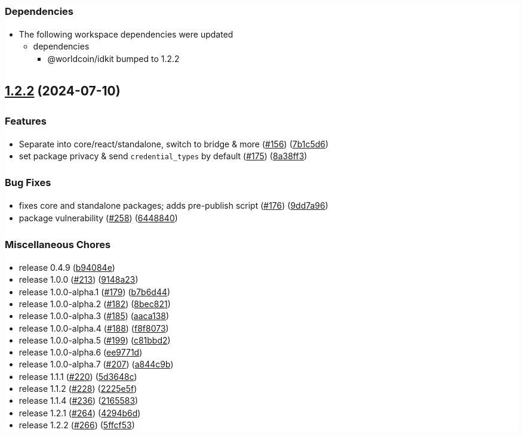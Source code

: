 
### Dependencies

* The following workspace dependencies were updated
  * dependencies
    * @worldcoin/idkit bumped to 1.2.2

## [1.2.2](https://github.com/worldcoin/idkit-js/compare/standalone-v1.2.1...standalone-v1.2.2) (2024-07-10)


### Features

* Separate into core/react/standalone, switch to bridge & more ([#156](https://github.com/worldcoin/idkit-js/issues/156)) ([7b1c5d6](https://github.com/worldcoin/idkit-js/commit/7b1c5d6690ccdb535340a6dcf7a9cb56f24cec1a))
* set package privacy & send `credential_types` by default ([#175](https://github.com/worldcoin/idkit-js/issues/175)) ([8a38ff3](https://github.com/worldcoin/idkit-js/commit/8a38ff35d3680bd0ae79da6b10d69dff0105d695))


### Bug Fixes

* fixes core and standalone packages; adds pre-publish script ([#176](https://github.com/worldcoin/idkit-js/issues/176)) ([9dd7a96](https://github.com/worldcoin/idkit-js/commit/9dd7a966d6294e5eead282a45726dd2091ea71ee))
* package vulnerability ([#258](https://github.com/worldcoin/idkit-js/issues/258)) ([6448840](https://github.com/worldcoin/idkit-js/commit/644884083197a0f7bd29b5f58b6cc14a31f27926))


### Miscellaneous Chores

* release 0.4.9 ([b94084e](https://github.com/worldcoin/idkit-js/commit/b94084e30653e2246c13d9bd30c2e5edd127bcde))
* release 1.0.0 ([#213](https://github.com/worldcoin/idkit-js/issues/213)) ([9148a23](https://github.com/worldcoin/idkit-js/commit/9148a23afea5f78666b98dfd8601a2bf6c5bcca6))
* release 1.0.0-alpha.1 ([#179](https://github.com/worldcoin/idkit-js/issues/179)) ([b7b6d44](https://github.com/worldcoin/idkit-js/commit/b7b6d443350399d946c6507ce69db6eb48d2c30c))
* release 1.0.0-alpha.2 ([#182](https://github.com/worldcoin/idkit-js/issues/182)) ([8bec821](https://github.com/worldcoin/idkit-js/commit/8bec8218623ac374d2eb54547caa0a782582509d))
* release 1.0.0-alpha.3 ([#185](https://github.com/worldcoin/idkit-js/issues/185)) ([aaca138](https://github.com/worldcoin/idkit-js/commit/aaca1381c899f9f6bec9852c43d5156d3d8077e0))
* release 1.0.0-alpha.4 ([#188](https://github.com/worldcoin/idkit-js/issues/188)) ([f8f8073](https://github.com/worldcoin/idkit-js/commit/f8f8073768a8f15a92f09c61aeabd5ff10e48b92))
* release 1.0.0-alpha.5 ([#199](https://github.com/worldcoin/idkit-js/issues/199)) ([c81bbd2](https://github.com/worldcoin/idkit-js/commit/c81bbd2411d438afc6b90e4fdbdddcd14cba2ebf))
* release 1.0.0-alpha.6 ([ee9771d](https://github.com/worldcoin/idkit-js/commit/ee9771d869a90fcd13f7eed4c29af8ef573e355f))
* release 1.0.0-alpha.7 ([#207](https://github.com/worldcoin/idkit-js/issues/207)) ([a844c9b](https://github.com/worldcoin/idkit-js/commit/a844c9b8bba671dbcb1466c61dc1eff3267c9433))
* release 1.1.1 ([#220](https://github.com/worldcoin/idkit-js/issues/220)) ([5d3648c](https://github.com/worldcoin/idkit-js/commit/5d3648c6c4de3b4a81d2caeb41ea9e4afaa570a4))
* release 1.1.2 ([#228](https://github.com/worldcoin/idkit-js/issues/228)) ([2225e5f](https://github.com/worldcoin/idkit-js/commit/2225e5ff35123ac52c9f59c3131938bda305b310))
* release 1.1.4 ([#236](https://github.com/worldcoin/idkit-js/issues/236)) ([2165583](https://github.com/worldcoin/idkit-js/commit/2165583fd0847b5fdc86289c9d7b8c5d412b6b84))
* release 1.2.1 ([#264](https://github.com/worldcoin/idkit-js/issues/264)) ([4294b6d](https://github.com/worldcoin/idkit-js/commit/4294b6d31ff68e8673b7f408259084b53f097a16))
* release 1.2.2 ([#266](https://github.com/worldcoin/idkit-js/issues/266)) ([5ffcf53](https://github.com/worldcoin/idkit-js/commit/5ffcf53b5268592d8f9535c93c1ebd8df632f022))
